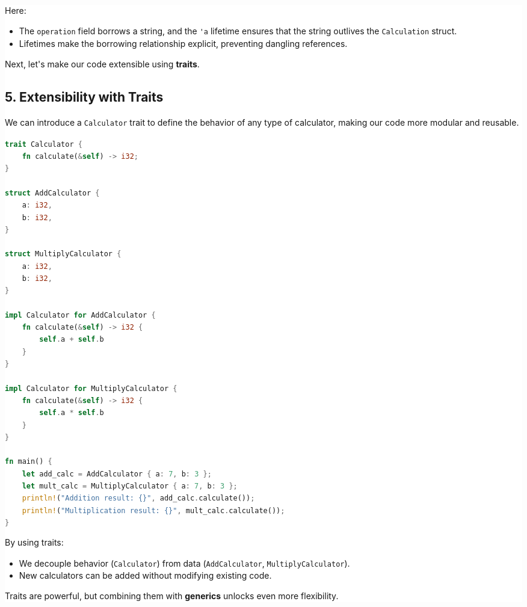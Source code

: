 Here:

- The `operation` field borrows a string, and the `'a` lifetime ensures that the string outlives the `Calculation` struct.
- Lifetimes make the borrowing relationship explicit, preventing dangling references.

Next, let's make our code extensible using **traits**.

## 5. Extensibility with Traits

We can introduce a `Calculator` trait to define the behavior of any type of calculator, making our code more modular and reusable.

```rust
trait Calculator {
    fn calculate(&self) -> i32;
}

struct AddCalculator {
    a: i32,
    b: i32,
}

struct MultiplyCalculator {
    a: i32,
    b: i32,
}

impl Calculator for AddCalculator {
    fn calculate(&self) -> i32 {
        self.a + self.b
    }
}

impl Calculator for MultiplyCalculator {
    fn calculate(&self) -> i32 {
        self.a * self.b
    }
}

fn main() {
    let add_calc = AddCalculator { a: 7, b: 3 };
    let mult_calc = MultiplyCalculator { a: 7, b: 3 };
    println!("Addition result: {}", add_calc.calculate());
    println!("Multiplication result: {}", mult_calc.calculate());
}
```

By using traits:

- We decouple behavior (`Calculator`) from data (`AddCalculator`, `MultiplyCalculator`).
- New calculators can be added without modifying existing code.

Traits are powerful, but combining them with **generics** unlocks even more flexibility.
